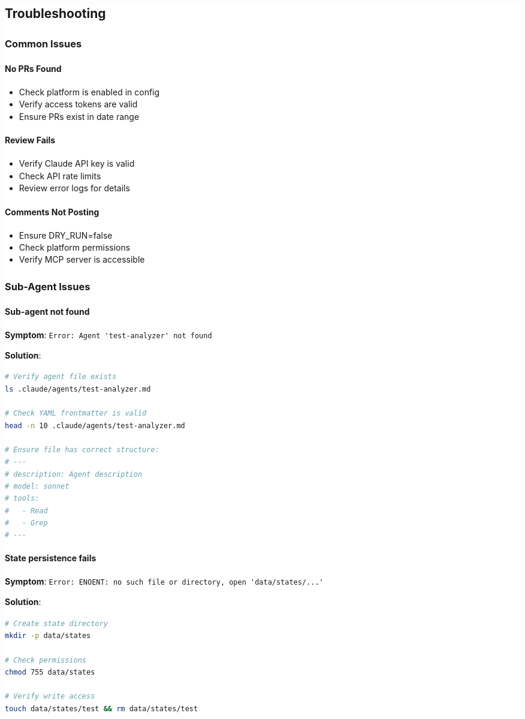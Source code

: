 ## Troubleshooting

### Common Issues

#### No PRs Found
- Check platform is enabled in config
- Verify access tokens are valid
- Ensure PRs exist in date range

#### Review Fails
- Verify Claude API key is valid
- Check API rate limits
- Review error logs for details

#### Comments Not Posting
- Ensure DRY_RUN=false
- Check platform permissions
- Verify MCP server is accessible

### Sub-Agent Issues

#### Sub-agent not found
**Symptom**: `Error: Agent 'test-analyzer' not found`

**Solution**:
```bash
# Verify agent file exists
ls .claude/agents/test-analyzer.md

# Check YAML frontmatter is valid
head -n 10 .claude/agents/test-analyzer.md

# Ensure file has correct structure:
# ---
# description: Agent description
# model: sonnet
# tools:
#   - Read
#   - Grep
# ---
```

#### State persistence fails
**Symptom**: `Error: ENOENT: no such file or directory, open 'data/states/...'`

**Solution**:
```bash
# Create state directory
mkdir -p data/states

# Check permissions
chmod 755 data/states

# Verify write access
touch data/states/test && rm data/states/test
```
